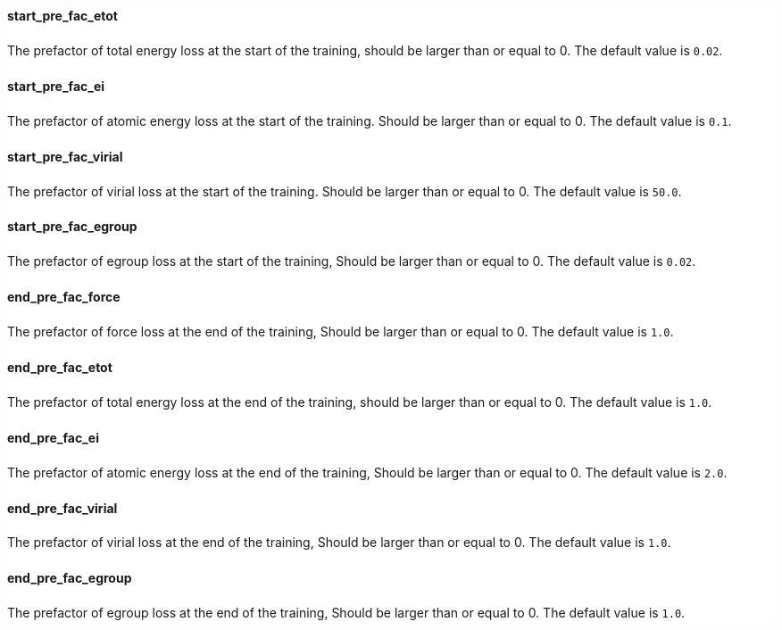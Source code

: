 #### start_pre_fac_etot
The prefactor of total energy loss at the start of the training, should be larger than or equal to 0. The default value is `0.02`.

#### start_pre_fac_ei
The prefactor of atomic energy loss at the start of the training. Should be larger than or equal to 0. The default value is `0.1`.

#### start_pre_fac_virial
The prefactor of virial loss at the start of the training. Should be larger than or equal to 0. The default value is `50.0`.

#### start_pre_fac_egroup
The prefactor of egroup loss at the start of the training, Should be larger than or equal to 0. The default value is `0.02`.

#### end_pre_fac_force
The prefactor of force loss at the end of the training, Should be larger than or equal to 0. The default value is `1.0`.

#### end_pre_fac_etot
The prefactor of total energy loss at the end of the training, should be larger than or equal to 0. The default value is `1.0`.

#### end_pre_fac_ei
The prefactor of atomic energy loss at the end of the training, Should be larger than or equal to 0. The default value is `2.0`.

#### end_pre_fac_virial
The prefactor of virial loss at the end of the training, Should be larger than or equal to 0. The default value is `1.0`.

#### end_pre_fac_egroup
The prefactor of egroup loss at the end of the training, Should be larger than or equal to 0. The default value is `1.0`.